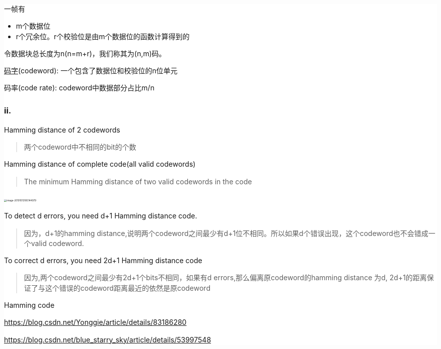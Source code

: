 一帧有

* m个数据位
* r个冗余位。r个校验位是由m个数据位的函数计算得到的

令数据块总长度为n(n=m+r)，我们称其为(n,m)码。

<u>码字</u>(codeword): 一个包含了数据位和校验位的n位单元

码率(code rate): codeword中数据部分占比m/n

### ii.

Hamming distance of 2 codewords

>  两个codeword中不相同的bit的个数

Hamming distance of complete code(all valid codewords)

> The minimum Hamming distance of two valid codewords in the code

<img src="/Users/jones/Desktop/miaochenlu.github.io/picture/image-20191013185144979.png" alt="image-20191013185144979" style="zoom:33%;" />



To detect d errors, you need d+1 Hamming distance code.

> 因为，d+1的hamming distance,说明两个codeword之间最少有d+1位不相同。所以如果d个错误出现，这个codeword也不会错成一个valid codeword.



To correct d errors, you need 2d+1 Hamming distance code

> 因为,两个codeword之间最少有2d+1个bits不相同，如果有d errors,那么偏离原codeword的hamming distance 为d, 2d+1的距离保证了与这个错误的codeword距离最近的依然是原codeword



Hamming code

https://blog.csdn.net/Yonggie/article/details/83186280

https://blog.csdn.net/blue_starry_sky/article/details/53997548





